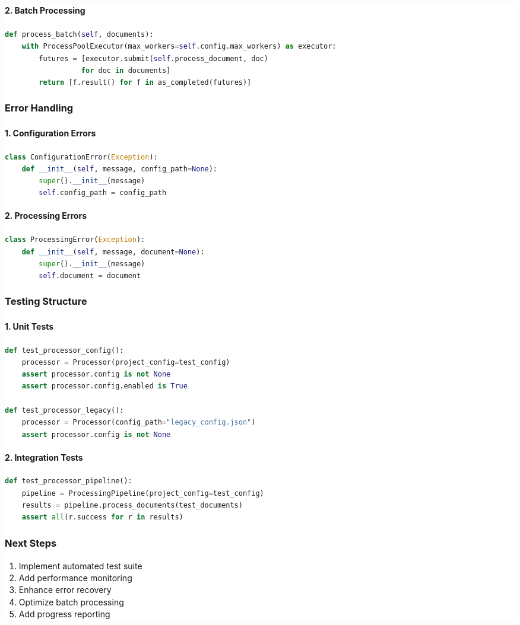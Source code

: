 #### 2. Batch Processing
```python
def process_batch(self, documents):
    with ProcessPoolExecutor(max_workers=self.config.max_workers) as executor:
        futures = [executor.submit(self.process_document, doc) 
                  for doc in documents]
        return [f.result() for f in as_completed(futures)]
```

### Error Handling

#### 1. Configuration Errors
```python
class ConfigurationError(Exception):
    def __init__(self, message, config_path=None):
        super().__init__(message)
        self.config_path = config_path
```

#### 2. Processing Errors
```python
class ProcessingError(Exception):
    def __init__(self, message, document=None):
        super().__init__(message)
        self.document = document
```

### Testing Structure

#### 1. Unit Tests
```python
def test_processor_config():
    processor = Processor(project_config=test_config)
    assert processor.config is not None
    assert processor.config.enabled is True

def test_processor_legacy():
    processor = Processor(config_path="legacy_config.json")
    assert processor.config is not None
```

#### 2. Integration Tests
```python
def test_processor_pipeline():
    pipeline = ProcessingPipeline(project_config=test_config)
    results = pipeline.process_documents(test_documents)
    assert all(r.success for r in results)
```

### Next Steps
1. Implement automated test suite
2. Add performance monitoring
3. Enhance error recovery
4. Optimize batch processing
5. Add progress reporting
